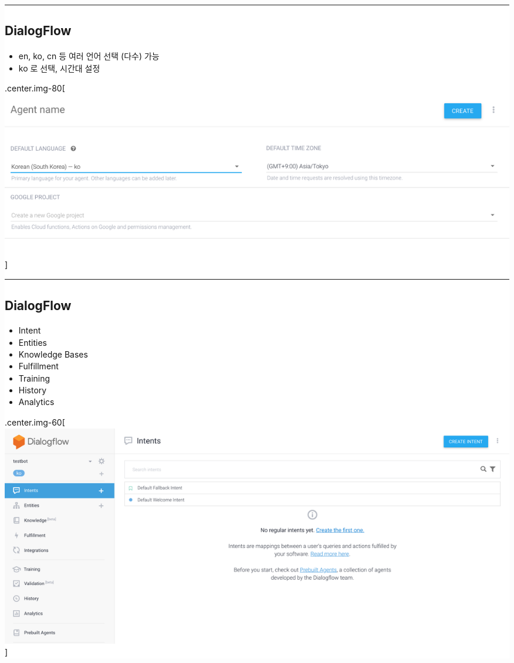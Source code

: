 
---

## DialogFlow


- en, ko, cn 등 여러 언어 선택 (다수) 가능
- ko 로 선택, 시간대 설정

.center.img-80[ ![](images/create.png) ]

---
## DialogFlow

- Intent
- Entities
- Knowledge Bases
- Fulfillment
- Training
- History
- Analytics

.center.img-60[ ![](images/menu.png) ]
